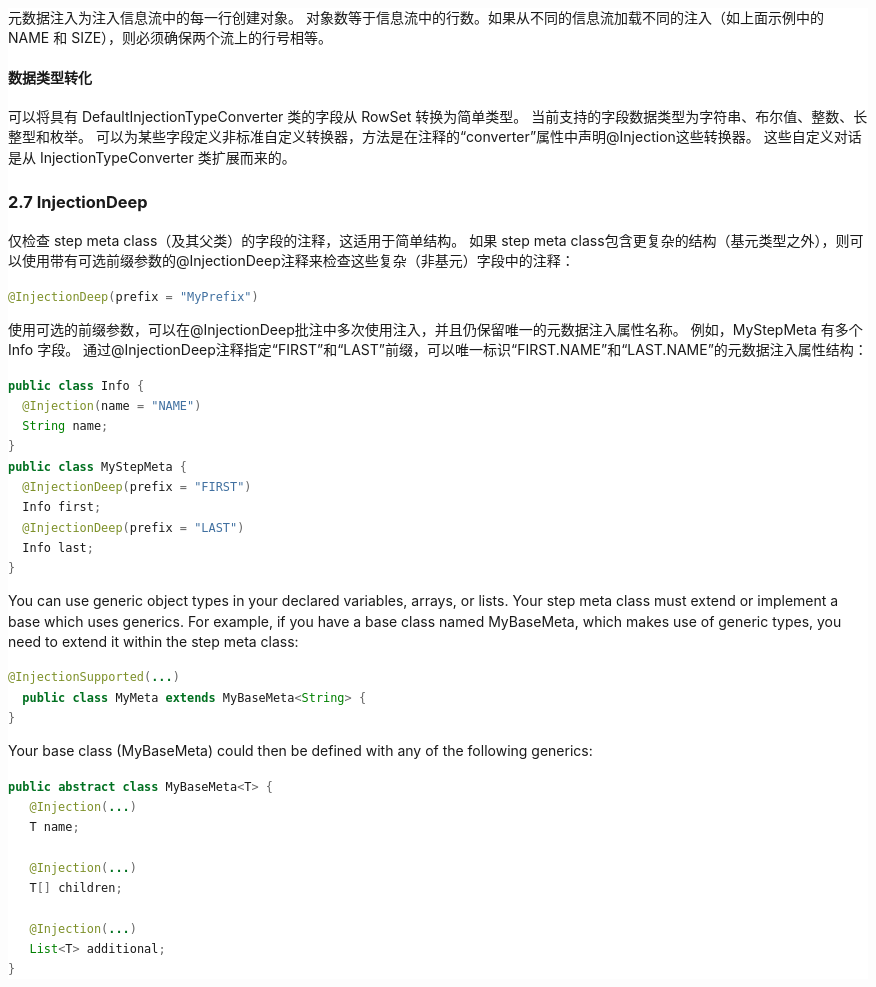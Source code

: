 元数据注入为注入信息流中的每一行创建对象。
对象数等于信息流中的行数。如果从不同的信息流加载不同的注入（如上面示例中的 NAME 和 SIZE），则必须确保两个流上的行号相等。

#### 数据类型转化

可以将具有 DefaultInjectionTypeConverter 类的字段从 RowSet 转换为简单类型。
当前支持的字段数据类型为字符串、布尔值、整数、长整型和枚举。
可以为某些字段定义非标准自定义转换器，方法是在注释的“converter”属性中声明@Injection这些转换器。
这些自定义对话是从 InjectionTypeConverter 类扩展而来的。

### 2.7 InjectionDeep

仅检查 step meta class（及其父类）的字段的注释，这适用于简单结构。
如果 step meta class包含更复杂的结构（基元类型之外），则可以使用带有可选前缀参数的@InjectionDeep注释来检查这些复杂（非基元）字段中的注释：

~~~java
@InjectionDeep(prefix = "MyPrefix")
~~~

使用可选的前缀参数，可以在@InjectionDeep批注中多次使用注入，并且仍保留唯一的元数据注入属性名称。
例如，MyStepMeta 有多个 Info 字段。
通过@InjectionDeep注释指定“FIRST”和“LAST”前缀，可以唯一标识“FIRST.NAME”和“LAST.NAME”的元数据注入属性结构：

~~~java
public class Info {
  @Injection(name = "NAME")
  String name;
}
public class MyStepMeta {
  @InjectionDeep(prefix = "FIRST")
  Info first;
  @InjectionDeep(prefix = "LAST")
  Info last;
}
~~~

You can use generic object types in your declared variables, arrays, or lists. 
Your step meta class must extend or implement a base which uses generics. 
For example, if you have a base class named MyBaseMeta, 
which makes use of generic types, you need to extend it within the step meta class:

~~~java
@InjectionSupported(...)
  public class MyMeta extends MyBaseMeta<String> {
}
~~~

Your base class (MyBaseMeta) could then be defined with any of the following generics:

~~~java
public abstract class MyBaseMeta<T> {
   @Injection(...)
   T name;
   
   @Injection(...)
   T[] children;
   
   @Injection(...)
   List<T> additional;
}
~~~
